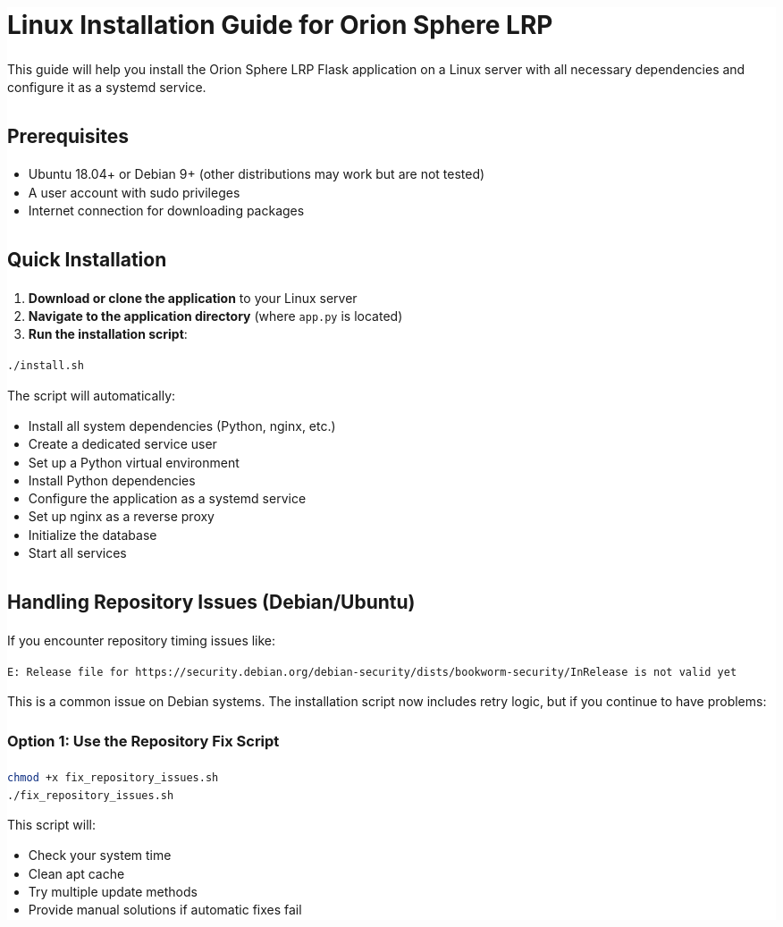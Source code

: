 # Linux Installation Guide for Orion Sphere LRP

This guide will help you install the Orion Sphere LRP Flask application on a Linux server with all necessary dependencies and configure it as a systemd service.

## Prerequisites

- Ubuntu 18.04+ or Debian 9+ (other distributions may work but are not tested)
- A user account with sudo privileges
- Internet connection for downloading packages

## Quick Installation

1. **Download or clone the application** to your Linux server
2. **Navigate to the application directory** (where `app.py` is located)
3. **Run the installation script**:

```bash
./install.sh
```

The script will automatically:
- Install all system dependencies (Python, nginx, etc.)
- Create a dedicated service user
- Set up a Python virtual environment
- Install Python dependencies
- Configure the application as a systemd service
- Set up nginx as a reverse proxy
- Initialize the database
- Start all services

## Handling Repository Issues (Debian/Ubuntu)

If you encounter repository timing issues like:
```
E: Release file for https://security.debian.org/debian-security/dists/bookworm-security/InRelease is not valid yet
```

This is a common issue on Debian systems. The installation script now includes retry logic, but if you continue to have problems:

### Option 1: Use the Repository Fix Script
```bash
chmod +x fix_repository_issues.sh
./fix_repository_issues.sh
```

This script will:
- Check your system time
- Clean apt cache
- Try multiple update methods
- Provide manual solutions if automatic fixes fail
